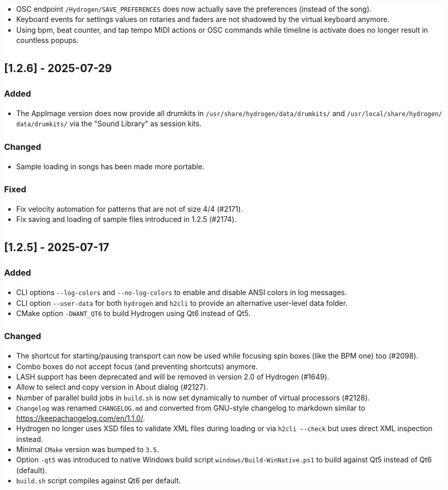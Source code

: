 - OSC endpoint `/Hydrogen/SAVE_PREFERENCES` does now actually save the
  preferences (instead of the song).
- Keyboard events for settings values on rotaries and faders are not shadowed by
  the virtual keyboard anymore.
- Using bpm, beat counter, and tap tempo MIDI actions or OSC commands while
  timeline is activate does no longer result in countless popups.

## [1.2.6] - 2025-07-29

### Added

- The AppImage version does now provide all drumkits in
  `/usr/share/hydrogen/data/drumkits/` and
  `/usr/local/share/hydrogen/data/drumkits/` via the "Sound Library" as session
  kits.

### Changed

- Sample loading in songs has been made more portable.

### Fixed

- Fix velocity automation for patterns that are not of size 4/4 (#2171).
- Fix saving and loading of sample files introduced in 1.2.5 (#2174).

## [1.2.5] - 2025-07-17

### Added

- CLI options `--log-colors` and `--no-log-colors` to enable and disable ANSI
  colors in log messages.
- CLI option `--user-data` for both `hydrogen` and `h2cli` to provide an
  alternative user-level data folder.
- CMake option `-DWANT_QT6` to build Hydrogen using Qt6 instead of Qt5.

### Changed

- The shortcut for starting/pausing transport can now be used while focusing
  spin boxes (like the BPM one) too (#2098).
- Combo boxes do not accept focus (and preventing shortcuts) anymore.
- LASH support has been deprecated and will be removed in version 2.0 of
  Hydrogen (#1649).
- Allow to select and copy version in About dialog (#2127).
- Number of parallel build jobs in `build.sh` is now set dynamically to number
  of virtual processors (#2128).
- `Changelog` was renamed `CHANGELOG.md` and converted from GNU-style changelog
  to markdown similar to https://keepachangelog.com/en/1.1.0/.
- Hydrogen no longer uses XSD files to validate XML files during loading or via
  `h2cli --check` but uses direct XML inspection instead.
- Minimal `CMake` version was bumped to `3.5`.
- Option `-qt5` was introduced to native Windows build script
  `windows/Build-WinNative.ps1` to build against Qt5 instead of Qt6 (default).
- `build.sh` script compiles against Qt6 per default.
  
